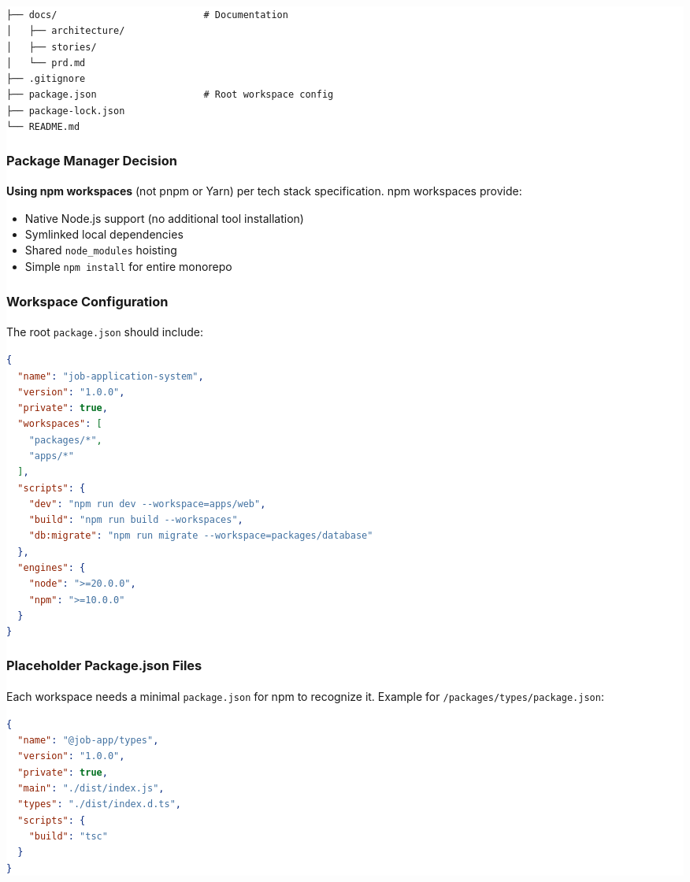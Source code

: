 ```
├── docs/                          # Documentation
│   ├── architecture/
│   ├── stories/
│   └── prd.md
├── .gitignore
├── package.json                   # Root workspace config
├── package-lock.json
└── README.md
```

### Package Manager Decision

**Using npm workspaces** (not pnpm or Yarn) per tech stack specification. npm workspaces provide:
- Native Node.js support (no additional tool installation)
- Symlinked local dependencies
- Shared `node_modules` hoisting
- Simple `npm install` for entire monorepo

### Workspace Configuration

The root `package.json` should include:

```json
{
  "name": "job-application-system",
  "version": "1.0.0",
  "private": true,
  "workspaces": [
    "packages/*",
    "apps/*"
  ],
  "scripts": {
    "dev": "npm run dev --workspace=apps/web",
    "build": "npm run build --workspaces",
    "db:migrate": "npm run migrate --workspace=packages/database"
  },
  "engines": {
    "node": ">=20.0.0",
    "npm": ">=10.0.0"
  }
}
```

### Placeholder Package.json Files

Each workspace needs a minimal `package.json` for npm to recognize it. Example for `/packages/types/package.json`:

```json
{
  "name": "@job-app/types",
  "version": "1.0.0",
  "private": true,
  "main": "./dist/index.js",
  "types": "./dist/index.d.ts",
  "scripts": {
    "build": "tsc"
  }
}
```
